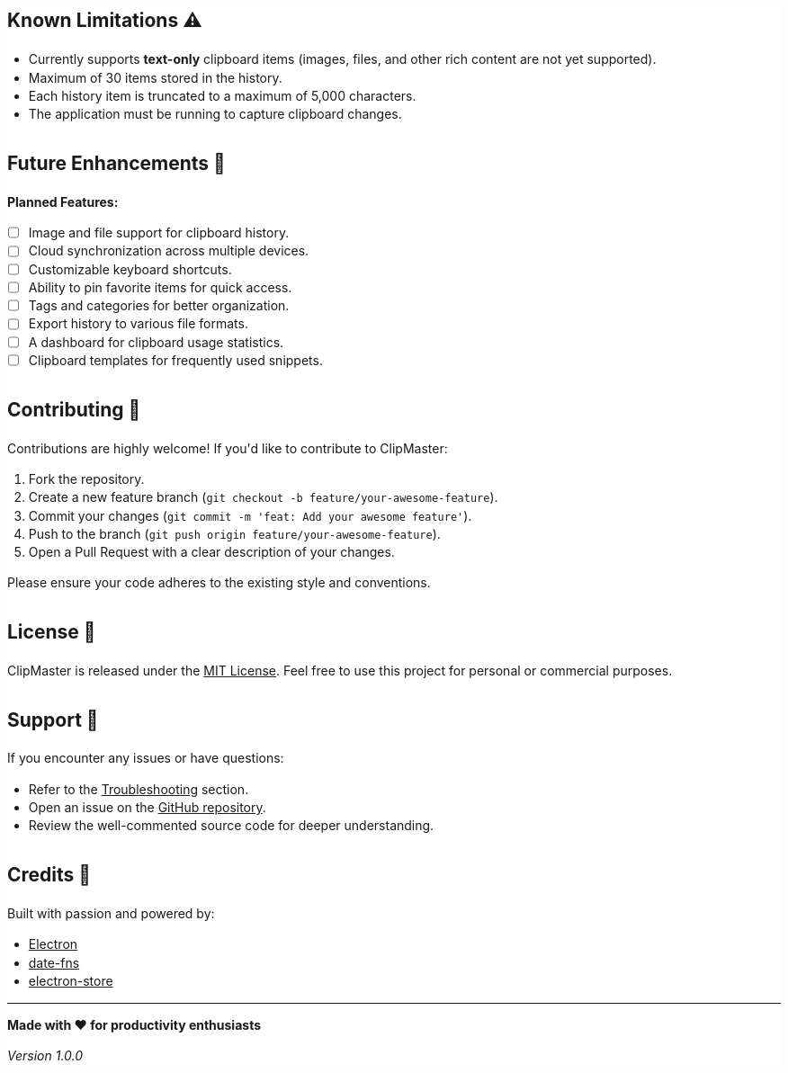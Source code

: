 ## Known Limitations ⚠️

-   Currently supports **text-only** clipboard items (images, files, and other rich content are not yet supported).
-   Maximum of 30 items stored in the history.
-   Each history item is truncated to a maximum of 5,000 characters.
-   The application must be running to capture clipboard changes.

## Future Enhancements 🚀

**Planned Features:**
-   [ ] Image and file support for clipboard history.
-   [ ] Cloud synchronization across multiple devices.
-   [ ] Customizable keyboard shortcuts.
-   [ ] Ability to pin favorite items for quick access.
-   [ ] Tags and categories for better organization.
-   [ ] Export history to various file formats.
-   [ ] A dashboard for clipboard usage statistics.
-   [ ] Clipboard templates for frequently used snippets.

## Contributing 🤝

Contributions are highly welcome! If you'd like to contribute to ClipMaster:

1.  Fork the repository.
2.  Create a new feature branch (`git checkout -b feature/your-awesome-feature`).
3.  Commit your changes (`git commit -m 'feat: Add your awesome feature'`).
4.  Push to the branch (`git push origin feature/your-awesome-feature`).
5.  Open a Pull Request with a clear description of your changes.

Please ensure your code adheres to the existing style and conventions.

## License 📄

ClipMaster is released under the [MIT License](https://opensource.org/licenses/MIT). Feel free to use this project for personal or commercial purposes.

## Support 💬

If you encounter any issues or have questions:
-   Refer to the [Troubleshooting](#troubleshooting-) section.
-   Open an issue on the [GitHub repository](https://github.com/yourusername/clipmaster/issues).
-   Review the well-commented source code for deeper understanding.

## Credits 👏

Built with passion and powered by:
-   [Electron](https://www.electronjs.org/)
-   [date-fns](https://date-fns.org/)
-   [electron-store](https://github.com/sindresorhus/electron-store)

---

**Made with ❤️ for productivity enthusiasts**

*Version 1.0.0*

